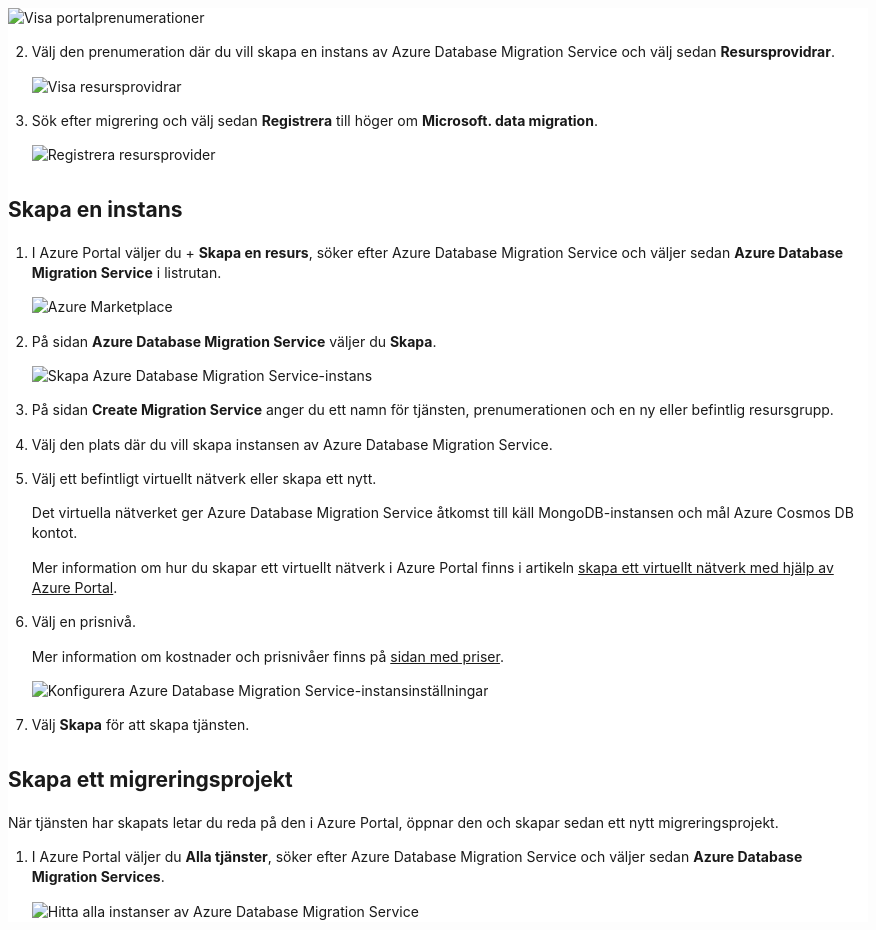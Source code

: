    ![Visa portalprenumerationer](media/tutorial-mongodb-to-cosmosdb/portal-select-subscription1.png)

2. Välj den prenumeration där du vill skapa en instans av Azure Database Migration Service och välj sedan **Resursprovidrar**.

    ![Visa resursprovidrar](media/tutorial-mongodb-to-cosmosdb/portal-select-resource-provider.png)

3. Sök efter migrering och välj sedan **Registrera** till höger om **Microsoft. data migration**.

    ![Registrera resursprovider](media/tutorial-mongodb-to-cosmosdb/portal-register-resource-provider.png)    

## <a name="create-an-instance"></a>Skapa en instans

1. I Azure Portal väljer du + **Skapa en resurs**, söker efter Azure Database Migration Service och väljer sedan **Azure Database Migration Service** i listrutan.

    ![Azure Marketplace](media/tutorial-mongodb-to-cosmosdb/portal-marketplace.png)

2. På sidan **Azure Database Migration Service** väljer du **Skapa**.

    ![Skapa Azure Database Migration Service-instans](media/tutorial-mongodb-to-cosmosdb/dms-create1.png)
  
3. På sidan **Create Migration Service** anger du ett namn för tjänsten, prenumerationen och en ny eller befintlig resursgrupp.

4. Välj den plats där du vill skapa instansen av Azure Database Migration Service. 

5. Välj ett befintligt virtuellt nätverk eller skapa ett nytt.

    Det virtuella nätverket ger Azure Database Migration Service åtkomst till käll MongoDB-instansen och mål Azure Cosmos DB kontot.

    Mer information om hur du skapar ett virtuellt nätverk i Azure Portal finns i artikeln [skapa ett virtuellt nätverk med hjälp av Azure Portal](../virtual-network/quick-create-portal.md).

6. Välj en prisnivå.

    Mer information om kostnader och prisnivåer finns på [sidan med priser](https://aka.ms/dms-pricing).

    ![Konfigurera Azure Database Migration Service-instansinställningar](media/tutorial-mongodb-to-cosmosdb/dms-settings2.png)

7. Välj **Skapa** för att skapa tjänsten.

## <a name="create-a-migration-project"></a>Skapa ett migreringsprojekt

När tjänsten har skapats letar du reda på den i Azure Portal, öppnar den och skapar sedan ett nytt migreringsprojekt.

1. I Azure Portal väljer du **Alla tjänster**, söker efter Azure Database Migration Service och väljer sedan **Azure Database Migration Services**.

      ![Hitta alla instanser av Azure Database Migration Service](media/tutorial-mongodb-to-cosmosdb/dms-search.png)
